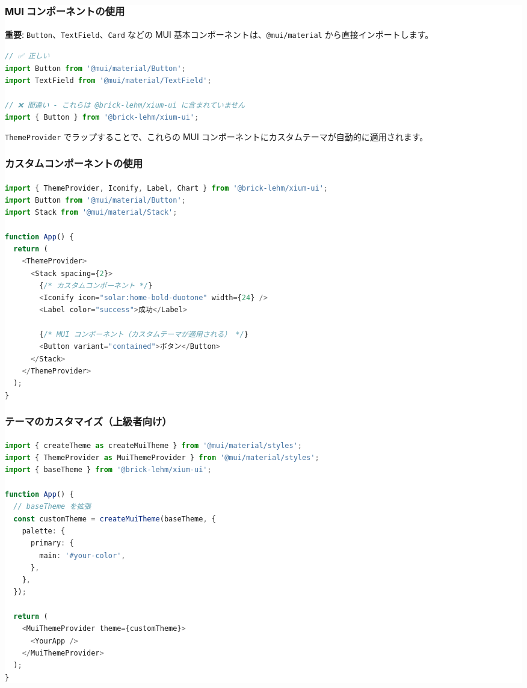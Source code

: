 ### MUI コンポーネントの使用

**重要**: `Button`、`TextField`、`Card` などの MUI 基本コンポーネントは、`@mui/material` から直接インポートします。

```typescript
// ✅ 正しい
import Button from '@mui/material/Button';
import TextField from '@mui/material/TextField';

// ❌ 間違い - これらは @brick-lehm/xium-ui に含まれていません
import { Button } from '@brick-lehm/xium-ui';
```

`ThemeProvider` でラップすることで、これらの MUI コンポーネントにカスタムテーマが自動的に適用されます。

### カスタムコンポーネントの使用

```typescript
import { ThemeProvider, Iconify, Label, Chart } from '@brick-lehm/xium-ui';
import Button from '@mui/material/Button';
import Stack from '@mui/material/Stack';

function App() {
  return (
    <ThemeProvider>
      <Stack spacing={2}>
        {/* カスタムコンポーネント */}
        <Iconify icon="solar:home-bold-duotone" width={24} />
        <Label color="success">成功</Label>

        {/* MUI コンポーネント（カスタムテーマが適用される） */}
        <Button variant="contained">ボタン</Button>
      </Stack>
    </ThemeProvider>
  );
}
```

### テーマのカスタマイズ（上級者向け）

```typescript
import { createTheme as createMuiTheme } from '@mui/material/styles';
import { ThemeProvider as MuiThemeProvider } from '@mui/material/styles';
import { baseTheme } from '@brick-lehm/xium-ui';

function App() {
  // baseTheme を拡張
  const customTheme = createMuiTheme(baseTheme, {
    palette: {
      primary: {
        main: '#your-color',
      },
    },
  });

  return (
    <MuiThemeProvider theme={customTheme}>
      <YourApp />
    </MuiThemeProvider>
  );
}
```
